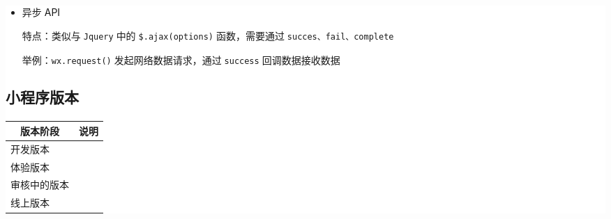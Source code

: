 - 异步 API

  特点：类似与  `Jquery` 中的 `$.ajax(options)` 函数，需要通过 `succes、fail、complete`

  举例：`wx.request()` 发起网络数据请求，通过 `success` 回调数据接收数据





## 小程序版本

| 版本阶段     | 说明 |
| ------------ | ---- |
| 开发版本     |      |
| 体验版本     |      |
| 审核中的版本 |      |
| 线上版本     |      |















